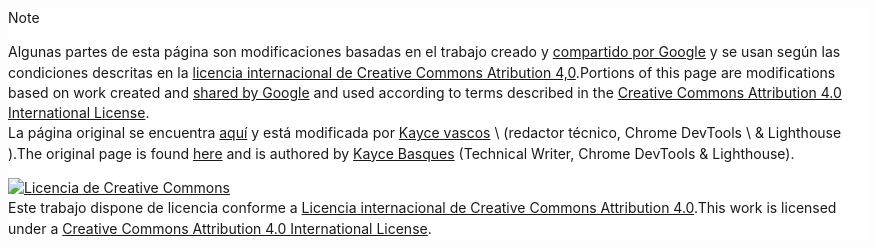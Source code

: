 [ImagesTutorialCache]:/Microsoft-Edge/DevTools-Guide-Chromium/Media/Network-Glitch-Network-Search-cache-control-headers-Response-headers.msft.png "figura 20: un resultado de búsqueda resaltado en la pestaña encabezados"  
[ImagesTutorialCloseButtons]:/Microsoft-Edge/DevTools-Guide-Chromium/Media/Network-Glitch-Network-Search-Close.msft.png "ilustración 21: los botones cerrar"  
[ImagesTutorialFilters]:/Microsoft-Edge/DevTools-Guide-Chromium/Media/Network-Glitch-Network-Filter-Empty.msft.png "Ilustración 22: la barra de herramientas filtros"  
[ImagesTutorialPNG]:/Microsoft-Edge/DevTools-Guide-Chromium/Media/Network-Glitch-Network-Filter-PNG.msft.png "Ilustración 23: un filtro de cadena"  
[ImagesTutorialRegEx]:/Microsoft-Edge/DevTools-Guide-Chromium/Media/Network-Glitch-Network-Filter-Regex.msft.png "Ilustración 24: un filtro de expresiones regulares"  
[ImagesTutorialNegative]:/Microsoft-Edge/DevTools-Guide-Chromium/Media/Network-Glitch-Network-Filter-negative-Statement.msft.png "Ilustración 25: un filtro negativo"  
[ImagesTutorialProperty]:/Microsoft-Edge/DevTools-Guide-Chromium/Media/Network-Glitch-Network-Filter-Property-Value.msft.png "ilustración 26: un filtro de propiedad"  
[ImagesTutorialCSS]:/Microsoft-Edge/DevTools-Guide-Chromium/Media/Network-Glitch-Network-Filter-file-type-CSS.msft.png "Ilustración 27: mostrar solo archivos CSS"  
[ImagesTutorialCSSJS]:/Microsoft-Edge/DevTools-Guide-Chromium/Media/Network-Glitch-Network-Filter-file-type-CSS-JS.msft.png "Ilustración 28: mostrar solo archivos CSS y JS"  
[ImagesTutorialCommandMenu]:/Microsoft-Edge/DevTools-Guide-Chromium/Media/Network-Glitch-Network-CLI-Empty.msft.png "Ilustración 29: el menú de comandos"  
[ImagesTutorialBlock]:/Microsoft-Edge/DevTools-Guide-Chromium/Media/Network-Glitch-Network-CLI-Block.msft.png "figura 30: mostrar el bloqueo de solicitudes"  
[ImagesTutorialAddBlock]:/Microsoft-Edge/DevTools-Guide-Chromium/Media/Network-Glitch-Network-CLI-Block-Add-pattern.msft.png "Ilustración 31: bloqueo de Main. css"  
[ImagesTutorialBlockedStyles]:/Microsoft-Edge/DevTools-Guide-Chromium/Media/Network-Glitch-Network-CLI-Block-Main-CSS.msft.png "ilustración 32: Main. CSS se ha bloqueado"  

  


  

[DevToolsCustomizePlacement]: /microsoft-edge/devtools-guide-chromium/customize/placement "Cambiar la ubicación de DevTools de Microsoft Edge (desacoplar, acoplar a la parte inferior, acoplar a la izquierda)"  
[DevtoolsNetworkReference]: /microsoft-edge/devtools-guide-chromium/network/reference "Referencia de análisis de red"
[DevtoolsNetworkReferenceFilter]: /microsoft-edge/devtools-guide-chromium/network/reference#filter-requests "Solicitudes de filtro-referencia de análisis de red"  
[DevtoolsReferenceHideOverview]: /microsoft-edge/devtools-guide-chromium/network/reference#hide-the-overview-pane "Ocultar el panel de información general: referencia de análisis de red"
[DevtoolsReferenceProperty]: /microsoft-edge/devtools-guide-chromium/network/reference#filter-requests-by-properties "Solicitudes de filtro por propiedades-referencia de análisis de red"
[DevToolsOpen]: /microsoft-edge/devtools-guide-chromium/open "Abrir Microsoft Edge DevTools"  
[DevtoolsSpeedGetStarted]: /microsoft-edge/devtools-guide-chromium/speed/get-started "Optimizar la velocidad del sitio web con Microsoft Edge DevTools"  

[GlitchNetworkGetStarted]: https://microsoft-edge-chromium-devtools.glitch.me/static/network/getstarted.html "Inspeccionar demostración actividad de red"  

[MDNHTTPCache]: https://developer.mozilla.org/docs/Web/HTTP/Caching "Almacenamiento en caché de HTTP | MDN"  

> [!NOTE]
> <span data-ttu-id="a9b9c-388">Algunas partes de esta página son modificaciones basadas en el trabajo creado y [compartido por Google][GoogleSitePolicies] y se usan según las condiciones descritas en la [licencia internacional de Creative Commons Atribution 4,0][CCA4IL].</span><span class="sxs-lookup"><span data-stu-id="a9b9c-388">Portions of this page are modifications based on work created and [shared by Google][GoogleSitePolicies] and used according to terms described in the [Creative Commons Attribution 4.0 International License][CCA4IL].</span></span>  
> <span data-ttu-id="a9b9c-389">La página original se encuentra [aquí](https://developers.google.com/web/tools/chrome-devtools/network/index) y está modificada por [Kayce vascos][KayceBasques] \ (redactor técnico, Chrome DevTools \ & Lighthouse \).</span><span class="sxs-lookup"><span data-stu-id="a9b9c-389">The original page is found [here](https://developers.google.com/web/tools/chrome-devtools/network/index) and is authored by [Kayce Basques][KayceBasques] \(Technical Writer, Chrome DevTools \& Lighthouse\).</span></span>  

[![Licencia de Creative Commons][CCby4Image]][CCA4IL]  
<span data-ttu-id="a9b9c-391">Este trabajo dispone de licencia conforme a [Licencia internacional de Creative Commons Attribution 4.0][CCA4IL].</span><span class="sxs-lookup"><span data-stu-id="a9b9c-391">This work is licensed under a [Creative Commons Attribution 4.0 International License][CCA4IL].</span></span>  

[CCA4IL]: https://creativecommons.org/licenses/by/4.0  
[CCby4Image]: https://i.creativecommons.org/l/by/4.0/88x31.png  
[GoogleSitePolicies]: https://developers.google.com/terms/site-policies  
[KayceBasques]: https://developers.google.com/web/resources/contributors/kaycebasques  


[ImageAddIcon]: /microsoft-edge/devtools-guide-chromium/media/add-icon.msft.png  
[ImageCloseIcon]: /microsoft-edge/devtools-guide-chromium/media/close-icon.msft.png  
[ImageFilterIcon]: /microsoft-edge/devtools-guide-chromium/media/filter-icon.msft.png  
[ImageFormatIcon]: /microsoft-edge/devtools-guide-chromium/media/format-icon.msft.png  
[ImageRefreshIcon]: /microsoft-edge/devtools-guide-chromium/media/refresh-icon.msft.png  
[ImageScreenshotsIcon]: /microsoft-edge/devtools-guide-chromium/media/screenshots-icon.msft.png  
[ImageSearchIcon]: /microsoft-edge/devtools-guide-chromium/media/search-icon.msft.png  
[ImageSettingsIcon]: /microsoft-edge/devtools-guide-chromium/media/settings-icon.msft.png
[ImagesTutorialDemo]: /microsoft-edge/devtools-guide-chromium/media/network-glitch-inspect-network-activity-demo.msft.png "Ilustración 1: la demostración"  